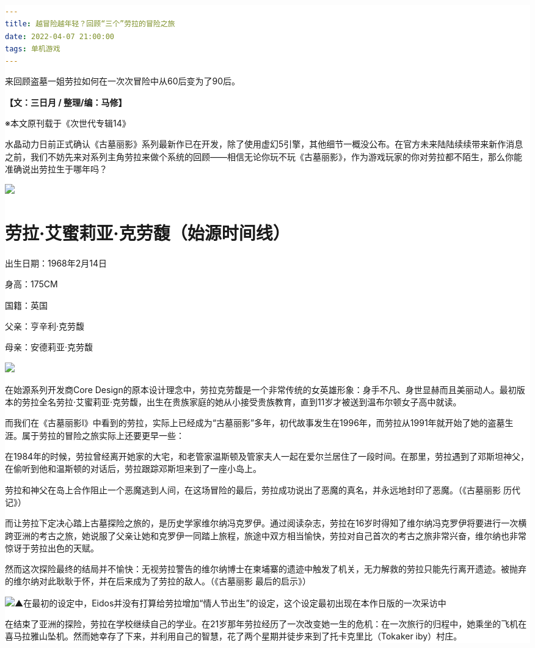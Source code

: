 ```yaml
---
title: 越冒险越年轻？回顾“三个”劳拉的冒险之旅
date: 2022-04-07 21:00:00
tags: 单机游戏
---
```

<meta name="referrer" content="no-referrer" />

来回顾盗墓一姐劳拉如何在一次次冒险中从60后变为了90后。

 **【文：三日月 / 整理/编：马修】**

  

※本文原刊载于《次世代专辑14》

  

水晶动力日前正式确认《古墓丽影》系列最新作已在开发，除了使用虚幻5引擎，其他细节一概没公布。在官方未来陆陆续续带来新作消息之前，我们不妨先来对系列主角劳拉来做个系统的回顾——相信无论你玩不玩《古墓丽影》，作为游戏玩家的你对劳拉都不陌生，那么你能准确说出劳拉生于哪年吗？

![](//i0.hdslb.com/bfs/article/4adb9255ada5b97061e610b682b8636764fe50ed.png)

# 劳拉·艾蜜莉亚·克劳馥（始源时间线）

出生日期：1968年2月14日

身高：175CM

国籍：英国

父亲：亨辛利·克劳馥

母亲：安德莉亚·克劳馥

![](//i0.hdslb.com/bfs/article/12fb9e3366f80d74d61e9d2d8522b95c623d2ccc.png)

在始源系列开发商Core
Design的原本设计理念中，劳拉克劳馥是一个非常传统的女英雄形象：身手不凡、身世显赫而且美丽动人。最初版本的劳拉全名劳拉·艾蜜莉亚·克劳馥，出生在贵族家庭的她从小接受贵族教育，直到11岁才被送到温布尔顿女子高中就读。

而我们在《古墓丽影Ⅰ》中看到的劳拉，实际上已经成为“古墓丽影”多年，初代故事发生在1996年，而劳拉从1991年就开始了她的盗墓生涯。属于劳拉的冒险之旅实际上还要更早一些：

在1984年的时候，劳拉曾经离开她家的大宅，和老管家温斯顿及管家夫人一起在爱尔兰居住了一段时间。在那里，劳拉遇到了邓斯坦神父，在偷听到他和温斯顿的对话后，劳拉跟踪邓斯坦来到了一座小岛上。

劳拉和神父在岛上合作阻止一个恶魔逃到人间，在这场冒险的最后，劳拉成功说出了恶魔的真名，并永远地封印了恶魔。（《古墓丽影 历代记》）

而让劳拉下定决心踏上古墓探险之旅的，是历史学家维尔纳冯克罗伊。通过阅读杂志，劳拉在16岁时得知了维尔纳冯克罗伊将要进行一次横跨亚洲的考古之旅，她说服了父亲让她和克罗伊一同踏上旅程，旅途中双方相当愉快，劳拉对自己首次的考古之旅非常兴奋，维尔纳也非常惊讶于劳拉出色的天赋。

然而这次探险最终的结局并不愉快：无视劳拉警告的维尔纳博士在柬埔寨的遗迹中触发了机关，无力解救的劳拉只能先行离开遗迹。被抛弃的维尔纳对此耿耿于怀，并在后来成为了劳拉的敌人。（《古墓丽影
最后的启示》）

![](//i0.hdslb.com/bfs/article/0b12c068032f6c44411cd78cead5c39f972a56ea.jpg)▲在最初的设定中，Eidos并没有打算给劳拉增加“情人节出生”的设定，这个设定最初出现在本作日版的一次采访中

在结束了亚洲的探险，劳拉在学校继续自己的学业。在21岁那年劳拉经历了一次改变她一生的危机：在一次旅行的归程中，她乘坐的飞机在喜马拉雅山坠机。然而她幸存了下来，并利用自己的智慧，花了两个星期并徒步来到了托卡克里比（Tokaker
iby）村庄。

